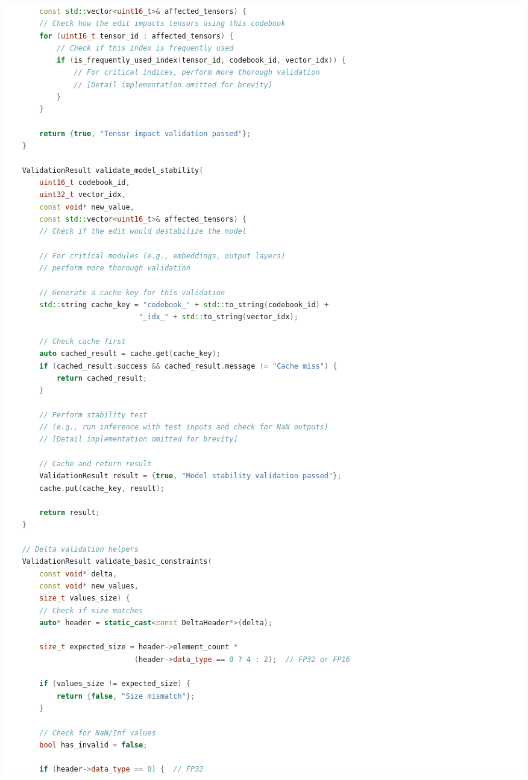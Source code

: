 ```cpp
        const std::vector<uint16_t>& affected_tensors) {
        // Check how the edit impacts tensors using this codebook
        for (uint16_t tensor_id : affected_tensors) {
            // Check if this index is frequently used
            if (is_frequently_used_index(tensor_id, codebook_id, vector_idx)) {
                // For critical indices, perform more thorough validation
                // [Detail implementation omitted for brevity]
            }
        }
        
        return {true, "Tensor impact validation passed"};
    }
    
    ValidationResult validate_model_stability(
        uint16_t codebook_id,
        uint32_t vector_idx,
        const void* new_value,
        const std::vector<uint16_t>& affected_tensors) {
        // Check if the edit would destabilize the model
        
        // For critical modules (e.g., embeddings, output layers)
        // perform more thorough validation
        
        // Generate a cache key for this validation
        std::string cache_key = "codebook_" + std::to_string(codebook_id) + 
                               "_idx_" + std::to_string(vector_idx);
        
        // Check cache first
        auto cached_result = cache.get(cache_key);
        if (cached_result.success && cached_result.message != "Cache miss") {
            return cached_result;
        }
        
        // Perform stability test
        // (e.g., run inference with test inputs and check for NaN outputs)
        // [Detail implementation omitted for brevity]
        
        // Cache and return result
        ValidationResult result = {true, "Model stability validation passed"};
        cache.put(cache_key, result);
        
        return result;
    }
    
    // Delta validation helpers
    ValidationResult validate_basic_constraints(
        const void* delta,
        const void* new_values,
        size_t values_size) {
        // Check if size matches
        auto* header = static_cast<const DeltaHeader*>(delta);
        
        size_t expected_size = header->element_count * 
                              (header->data_type == 0 ? 4 : 2);  // FP32 or FP16
        
        if (values_size != expected_size) {
            return {false, "Size mismatch"};
        }
        
        // Check for NaN/Inf values
        bool has_invalid = false;
        
        if (header->data_type == 0) {  // FP32
```